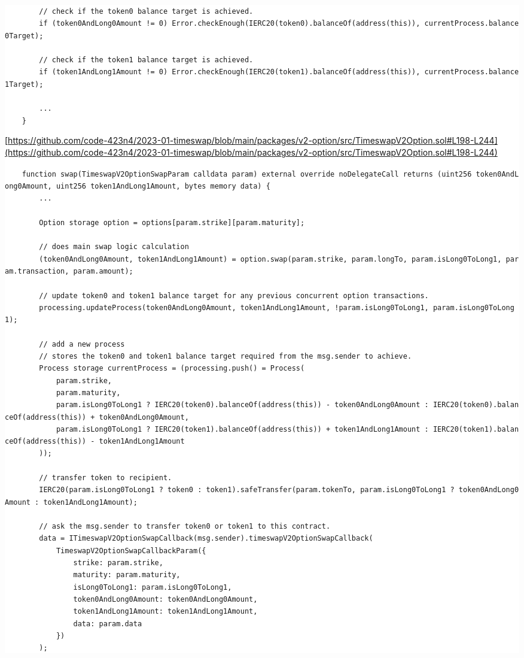             // check if the token0 balance target is achieved.
            if (token0AndLong0Amount != 0) Error.checkEnough(IERC20(token0).balanceOf(address(this)), currentProcess.balance0Target);
    
            // check if the token1 balance target is achieved.
            if (token1AndLong1Amount != 0) Error.checkEnough(IERC20(token1).balanceOf(address(this)), currentProcess.balance1Target);
    
            ...
        }

[https://github.com/code-423n4/2023-01-timeswap/blob/main/packages/v2-option/src/TimeswapV2Option.sol#L198-L244](https://github.com/code-423n4/2023-01-timeswap/blob/main/packages/v2-option/src/TimeswapV2Option.sol#L198-L244)

        function swap(TimeswapV2OptionSwapParam calldata param) external override noDelegateCall returns (uint256 token0AndLong0Amount, uint256 token1AndLong1Amount, bytes memory data) {
            ...
    
            Option storage option = options[param.strike][param.maturity];
    
            // does main swap logic calculation
            (token0AndLong0Amount, token1AndLong1Amount) = option.swap(param.strike, param.longTo, param.isLong0ToLong1, param.transaction, param.amount);
    
            // update token0 and token1 balance target for any previous concurrent option transactions.
            processing.updateProcess(token0AndLong0Amount, token1AndLong1Amount, !param.isLong0ToLong1, param.isLong0ToLong1);
    
            // add a new process
            // stores the token0 and token1 balance target required from the msg.sender to achieve.
            Process storage currentProcess = (processing.push() = Process(
                param.strike,
                param.maturity,
                param.isLong0ToLong1 ? IERC20(token0).balanceOf(address(this)) - token0AndLong0Amount : IERC20(token0).balanceOf(address(this)) + token0AndLong0Amount,
                param.isLong0ToLong1 ? IERC20(token1).balanceOf(address(this)) + token1AndLong1Amount : IERC20(token1).balanceOf(address(this)) - token1AndLong1Amount
            ));
    
            // transfer token to recipient.
            IERC20(param.isLong0ToLong1 ? token0 : token1).safeTransfer(param.tokenTo, param.isLong0ToLong1 ? token0AndLong0Amount : token1AndLong1Amount);
    
            // ask the msg.sender to transfer token0 or token1 to this contract.
            data = ITimeswapV2OptionSwapCallback(msg.sender).timeswapV2OptionSwapCallback(
                TimeswapV2OptionSwapCallbackParam({
                    strike: param.strike,
                    maturity: param.maturity,
                    isLong0ToLong1: param.isLong0ToLong1,
                    token0AndLong0Amount: token0AndLong0Amount,
                    token1AndLong1Amount: token1AndLong1Amount,
                    data: param.data
                })
            );
    